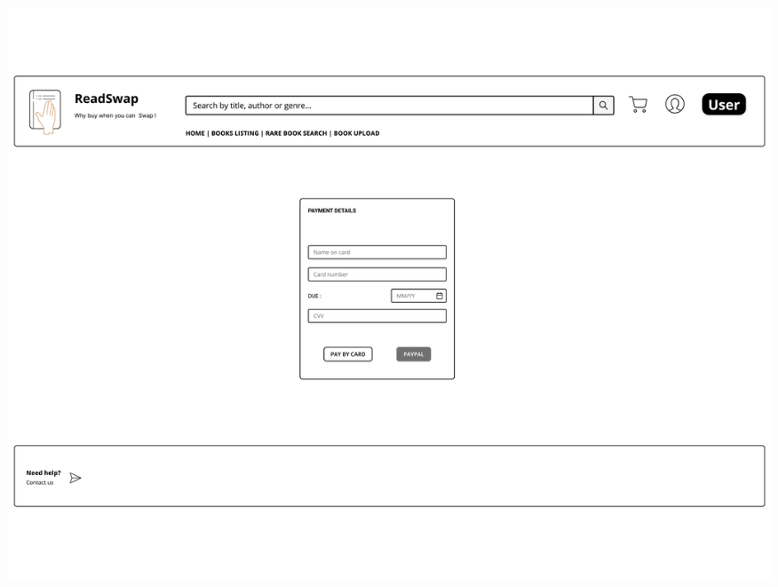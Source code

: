 <p align="center">
  <picture>
    <source width="1104" height="640" media="(prefers-color-scheme: dark)" srcset="./WireframesDesign/PNG/PaymentGateway_BW.png">
    <source width="1104" height="640" media="(prefers-color-scheme: light)" srcset="./WireframesDesign/PNG/PaymentGateway.png">
    <img width="1104" height="640" alt="Logo_small" src="./WireframesDesign/PNG/PaymentGateway.png">
  </picture>
</p> 

<p align="center">
  <picture>
    <source width="1104" height="640" media="(prefers-color-scheme: dark)" srcset="./WireframesDesign/PNG/RareBookSearch_BW.png">
    <source width="1104" height="640" media="(prefers-color-scheme: light)" srcset="./WireframesDesign/PNG/RareBookSearch.png">